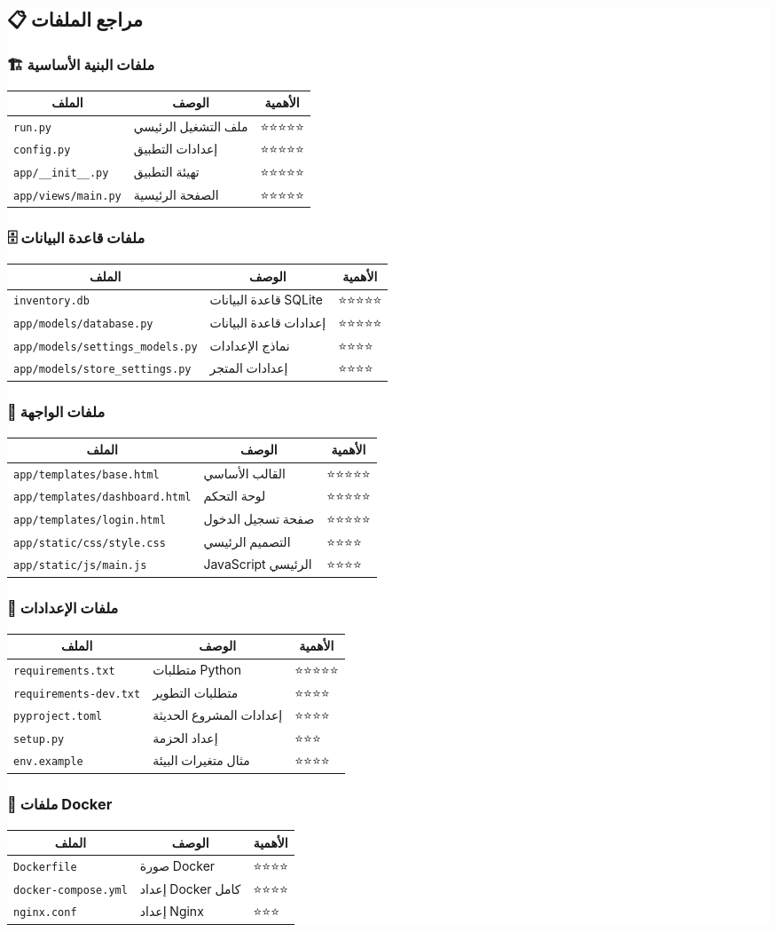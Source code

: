 ## 📋 مراجع الملفات

### 🏗️ ملفات البنية الأساسية
| الملف | الوصف | الأهمية |
|-------|-------|---------|
| `run.py` | ملف التشغيل الرئيسي | ⭐⭐⭐⭐⭐ |
| `config.py` | إعدادات التطبيق | ⭐⭐⭐⭐⭐ |
| `app/__init__.py` | تهيئة التطبيق | ⭐⭐⭐⭐⭐ |
| `app/views/main.py` | الصفحة الرئيسية | ⭐⭐⭐⭐⭐ |

### 🗄️ ملفات قاعدة البيانات
| الملف | الوصف | الأهمية |
|-------|-------|---------|
| `inventory.db` | قاعدة البيانات SQLite | ⭐⭐⭐⭐⭐ |
| `app/models/database.py` | إعدادات قاعدة البيانات | ⭐⭐⭐⭐⭐ |
| `app/models/settings_models.py` | نماذج الإعدادات | ⭐⭐⭐⭐ |
| `app/models/store_settings.py` | إعدادات المتجر | ⭐⭐⭐⭐ |

### 🎨 ملفات الواجهة
| الملف | الوصف | الأهمية |
|-------|-------|---------|
| `app/templates/base.html` | القالب الأساسي | ⭐⭐⭐⭐⭐ |
| `app/templates/dashboard.html` | لوحة التحكم | ⭐⭐⭐⭐⭐ |
| `app/templates/login.html` | صفحة تسجيل الدخول | ⭐⭐⭐⭐⭐ |
| `app/static/css/style.css` | التصميم الرئيسي | ⭐⭐⭐⭐ |
| `app/static/js/main.js` | JavaScript الرئيسي | ⭐⭐⭐⭐ |

### 🔧 ملفات الإعدادات
| الملف | الوصف | الأهمية |
|-------|-------|---------|
| `requirements.txt` | متطلبات Python | ⭐⭐⭐⭐⭐ |
| `requirements-dev.txt` | متطلبات التطوير | ⭐⭐⭐⭐ |
| `pyproject.toml` | إعدادات المشروع الحديثة | ⭐⭐⭐⭐ |
| `setup.py` | إعداد الحزمة | ⭐⭐⭐ |
| `env.example` | مثال متغيرات البيئة | ⭐⭐⭐⭐ |

### 🐳 ملفات Docker
| الملف | الوصف | الأهمية |
|-------|-------|---------|
| `Dockerfile` | صورة Docker | ⭐⭐⭐⭐ |
| `docker-compose.yml` | إعداد Docker كامل | ⭐⭐⭐⭐ |
| `nginx.conf` | إعداد Nginx | ⭐⭐⭐ |
